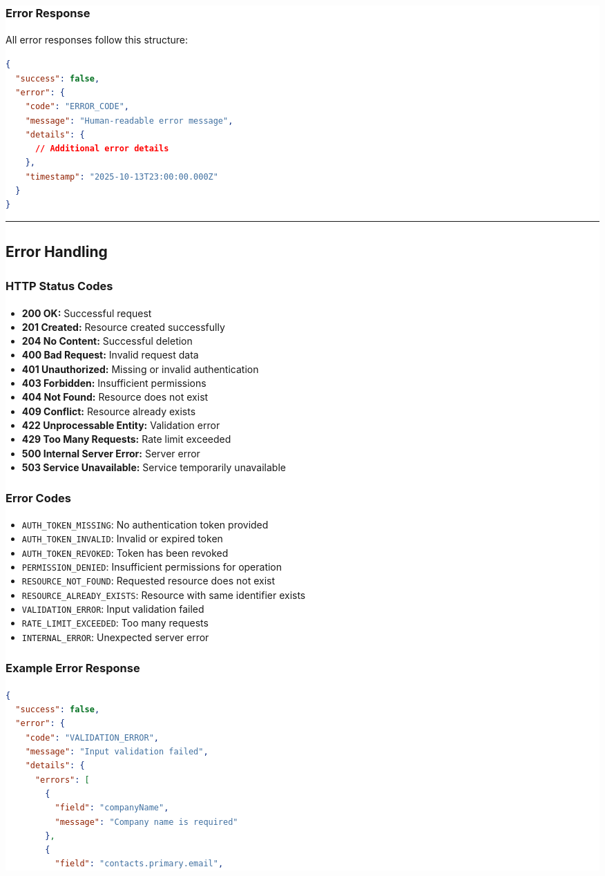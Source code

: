 ### Error Response

All error responses follow this structure:

```json
{
  "success": false,
  "error": {
    "code": "ERROR_CODE",
    "message": "Human-readable error message",
    "details": {
      // Additional error details
    },
    "timestamp": "2025-10-13T23:00:00.000Z"
  }
}
```

---

## Error Handling

### HTTP Status Codes

- **200 OK:** Successful request
- **201 Created:** Resource created successfully
- **204 No Content:** Successful deletion
- **400 Bad Request:** Invalid request data
- **401 Unauthorized:** Missing or invalid authentication
- **403 Forbidden:** Insufficient permissions
- **404 Not Found:** Resource does not exist
- **409 Conflict:** Resource already exists
- **422 Unprocessable Entity:** Validation error
- **429 Too Many Requests:** Rate limit exceeded
- **500 Internal Server Error:** Server error
- **503 Service Unavailable:** Service temporarily unavailable

### Error Codes

- `AUTH_TOKEN_MISSING`: No authentication token provided
- `AUTH_TOKEN_INVALID`: Invalid or expired token
- `AUTH_TOKEN_REVOKED`: Token has been revoked
- `PERMISSION_DENIED`: Insufficient permissions for operation
- `RESOURCE_NOT_FOUND`: Requested resource does not exist
- `RESOURCE_ALREADY_EXISTS`: Resource with same identifier exists
- `VALIDATION_ERROR`: Input validation failed
- `RATE_LIMIT_EXCEEDED`: Too many requests
- `INTERNAL_ERROR`: Unexpected server error

### Example Error Response

```json
{
  "success": false,
  "error": {
    "code": "VALIDATION_ERROR",
    "message": "Input validation failed",
    "details": {
      "errors": [
        {
          "field": "companyName",
          "message": "Company name is required"
        },
        {
          "field": "contacts.primary.email",
```